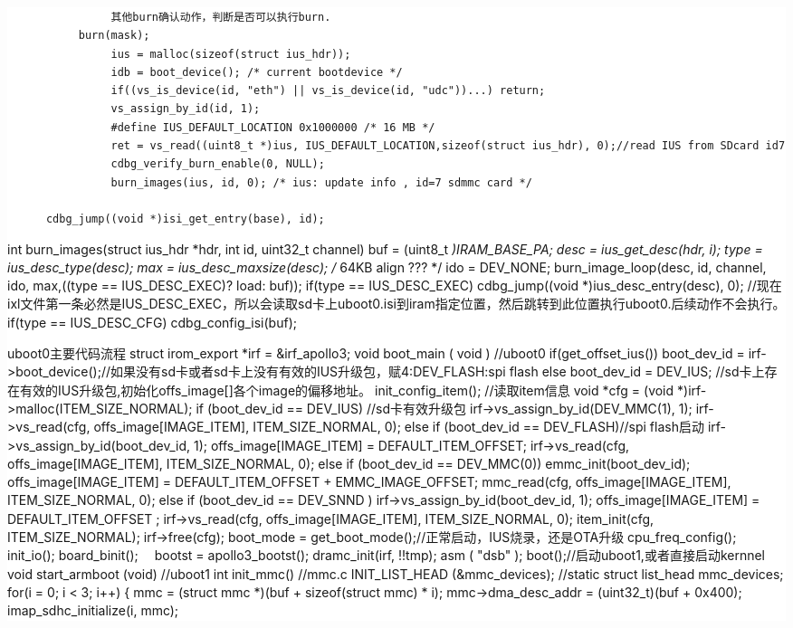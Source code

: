                     其他burn确认动作，判断是否可以执行burn.
               burn(mask);
                    ius = malloc(sizeof(struct ius_hdr));
                    idb = boot_device(); /* current bootdevice */
                    if((vs_is_device(id, "eth") || vs_is_device(id, "udc"))...) return;
                    vs_assign_by_id(id, 1);
                    #define IUS_DEFAULT_LOCATION 0x1000000 /* 16 MB */
                    ret = vs_read((uint8_t *)ius, IUS_DEFAULT_LOCATION,sizeof(struct ius_hdr), 0);//read IUS from SDcard id7
                    cdbg_verify_burn_enable(0, NULL);
                    burn_images(ius, id, 0); /* ius: update info , id=7 sdmmc card */

          cdbg_jump((void *)isi_get_entry(base), id);

int burn_images(struct ius_hdr *hdr, int id, uint32_t channel)
     buf = (uint8_t *)IRAM_BASE_PA;
     desc = ius_get_desc(hdr, i);     type = ius_desc_type(desc);     max = ius_desc_maxsize(desc); /* 64KB align ??? */
     ido = DEV_NONE;     burn_image_loop(desc, id, channel, ido, max,((type == IUS_DESC_EXEC)? load: buf));
     if(type == IUS_DESC_EXEC)          cdbg_jump((void *)ius_desc_entry(desc), 0);
     //现在ixl文件第一条必然是IUS_DESC_EXEC，所以会读取sd卡上uboot0.isi到iram指定位置，然后跳转到此位置执行uboot0.后续动作不会执行。
     if(type == IUS_DESC_CFG)           cdbg_config_isi(buf);

uboot0主要代码流程
struct irom_export *irf = &irf_apollo3;
void boot_main ( void )  //uboot0
     if(get_offset_ius()) boot_dev_id = irf->boot_device();//如果没有sd卡或者sd卡上没有有效的IUS升级包，赋4:DEV_FLASH:spi flash
     else boot_dev_id = DEV_IUS;  //sd卡上存在有效的IUS升级包,初始化offs_image[]各个image的偏移地址。
     init_config_item(); //读取item信息
          void *cfg = (void *)irf->malloc(ITEM_SIZE_NORMAL);
          if (boot_dev_id == DEV_IUS) //sd卡有效升级包
               irf->vs_assign_by_id(DEV_MMC(1), 1);
               irf->vs_read(cfg, offs_image[IMAGE_ITEM], ITEM_SIZE_NORMAL, 0);
          else if (boot_dev_id == DEV_FLASH)//spi flash启动
               irf->vs_assign_by_id(boot_dev_id, 1);
               offs_image[IMAGE_ITEM] = DEFAULT_ITEM_OFFSET;
               irf->vs_read(cfg, offs_image[IMAGE_ITEM], ITEM_SIZE_NORMAL, 0);
          else if (boot_dev_id == DEV_MMC(0))
               emmc_init(boot_dev_id);
               offs_image[IMAGE_ITEM] = DEFAULT_ITEM_OFFSET + EMMC_IMAGE_OFFSET;
               mmc_read(cfg, offs_image[IMAGE_ITEM], ITEM_SIZE_NORMAL, 0);
          else if (boot_dev_id == DEV_SNND )
               irf->vs_assign_by_id(boot_dev_id, 1);
               offs_image[IMAGE_ITEM] = DEFAULT_ITEM_OFFSET ;
               irf->vs_read(cfg, offs_image[IMAGE_ITEM], ITEM_SIZE_NORMAL, 0);
          item_init(cfg, ITEM_SIZE_NORMAL);     irf->free(cfg);
     boot_mode = get_boot_mode();//正常启动，IUS烧录，还是OTA升级
     cpu_freq_config();     init_io();     board_binit();　     bootst = apollo3_bootst();
     dramc_init(irf, !!tmp);     asm ( "dsb" );
     boot();//启动uboot1,或者直接启动kernnel
void start_armboot (void) //uboot1
     int init_mmc() //mmc.c
          INIT_LIST_HEAD (&mmc_devices); //static struct list_head mmc_devices;
          for(i = 0; i < 3; i++) {
               mmc = (struct mmc *)(buf + sizeof(struct mmc) * i);
               mmc->dma_desc_addr = (uint32_t)(buf + 0x400);
               imap_sdhc_initialize(i, mmc);

